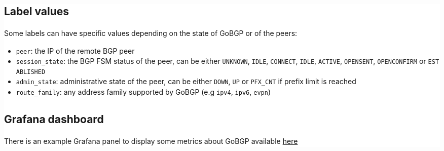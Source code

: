 ## Label values

Some labels can have specific values depending on the state of GoBGP or of the peers:

- `peer`: the IP of the remote BGP peer
- `session_state`: the BGP FSM status of the peer, can be either `UNKNOWN`, `IDLE`, `CONNECT`, `IDLE`, `ACTIVE`, `OPENSENT`, `OPENCONFIRM` or `ESTABLISHED`
- `admin_state`: administrative state of the peer, can be either `DOWN`, `UP` or `PFX_CNT` if prefix limit is reached
- `route_family`: any address family supported by GoBGP (e.g `ipv4`, `ipv6`, `evpn`)

## Grafana dashboard

There is an example Grafana panel to display some metrics about GoBGP available [here](https://grafana.com/grafana/dashboards/22061-gobgp/)
